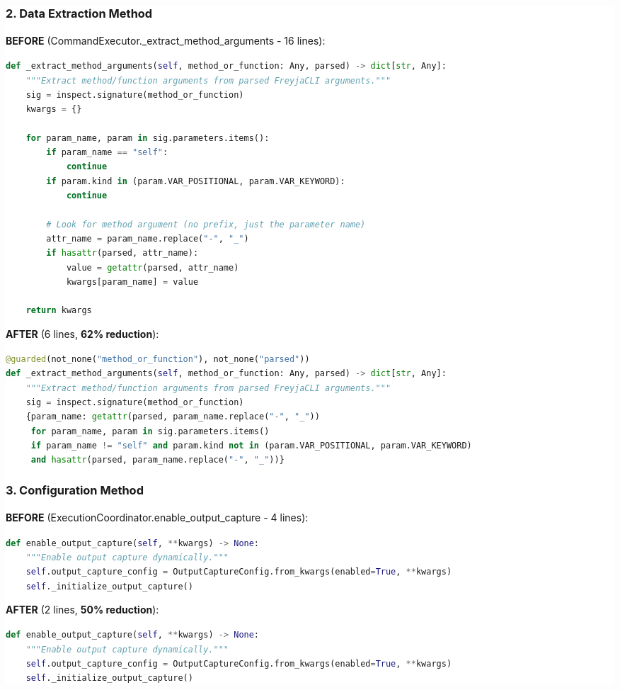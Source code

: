### 2. Data Extraction Method

**BEFORE** (CommandExecutor._extract_method_arguments - 16 lines):
```python
def _extract_method_arguments(self, method_or_function: Any, parsed) -> dict[str, Any]:
    """Extract method/function arguments from parsed FreyjaCLI arguments."""
    sig = inspect.signature(method_or_function)
    kwargs = {}

    for param_name, param in sig.parameters.items():
        if param_name == "self":
            continue
        if param.kind in (param.VAR_POSITIONAL, param.VAR_KEYWORD):
            continue

        # Look for method argument (no prefix, just the parameter name)
        attr_name = param_name.replace("-", "_")
        if hasattr(parsed, attr_name):
            value = getattr(parsed, attr_name)
            kwargs[param_name] = value

    return kwargs
```

**AFTER** (6 lines, **62% reduction**):
```python
@guarded(not_none("method_or_function"), not_none("parsed"))
def _extract_method_arguments(self, method_or_function: Any, parsed) -> dict[str, Any]:
    """Extract method/function arguments from parsed FreyjaCLI arguments."""
    sig = inspect.signature(method_or_function)
    {param_name: getattr(parsed, param_name.replace("-", "_"))
     for param_name, param in sig.parameters.items()
     if param_name != "self" and param.kind not in (param.VAR_POSITIONAL, param.VAR_KEYWORD)
     and hasattr(parsed, param_name.replace("-", "_"))}
```

### 3. Configuration Method

**BEFORE** (ExecutionCoordinator.enable_output_capture - 4 lines):
```python
def enable_output_capture(self, **kwargs) -> None:
    """Enable output capture dynamically."""
    self.output_capture_config = OutputCaptureConfig.from_kwargs(enabled=True, **kwargs)
    self._initialize_output_capture()
```

**AFTER** (2 lines, **50% reduction**):
```python
def enable_output_capture(self, **kwargs) -> None:
    """Enable output capture dynamically."""
    self.output_capture_config = OutputCaptureConfig.from_kwargs(enabled=True, **kwargs)
    self._initialize_output_capture()
```
